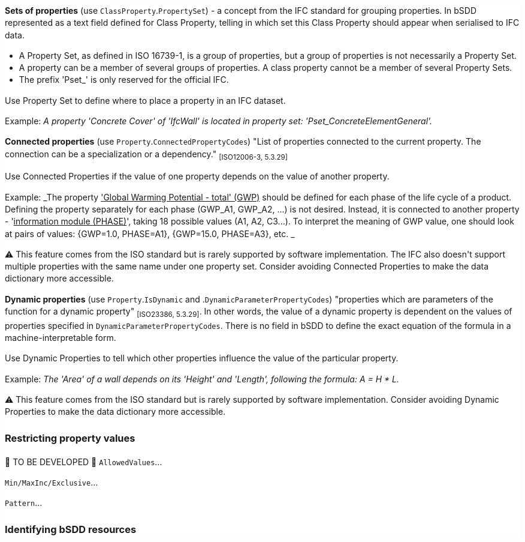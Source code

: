 **Sets of properties** (use `ClassProperty`.`PropertySet`) - a concept from the IFC standard for grouping properties. In bSDD represented as a text field defined for Class Property, telling in which set this Class Property should appear when serialised to IFC data. 
  * A Property Set, as defined in ISO 16739-1, is a group of properties, but a group of properties is not necessarily a Property Set.
  * A property can be a member of several groups of properties. A class property cannot be a member of several Property Sets.
  * The prefix 'Pset_' is only reserved for the official IFC.

Use Property Set to define where to place a property in an IFC dataset.

Example: _A property 'Concrete Cover' of 'IfcWall' is located in property set: 'Pset_ConcreteElementGeneral'._

**Connected properties** (use `Property`.`ConnectedPropertyCodes`) "List of properties connected to the current property. The connection can be a specialization or a dependency." <sub>[ISO12006-3, 5.3.29]</sub> 

Use Connected Properties if the value of one property depends on the value of another property.

Example: _The property ['Global Warming Potential - total' (GWP)](https://search.bsdd.buildingsmart.org/uri/LCA/LCA/3.0/prop/GWP_total) should be defined for each phase of the life cycle of a product. Defining the property separately for each phase (GWP_A1, GWP_A2, ...) is not desired. Instead, it is connected to another property - '[information module (PHASE)](https://search.bsdd.buildingsmart.org/uri/LCA/LCA/3.0/prop/information_module)', taking 18 possible values (A1, A2, C3...). To interpret the meaning of GWP value, one should look at pairs of values: {GWP=1.0, PHASE=A1}, {GWP=15.0, PHASE=A3}, etc. _

⚠️ This feature comes from the ISO standard but is rarely supported by software implementation. The IFC also doesn't support multiple properties with the same name under one property set. Consider avoiding Connected Properties to make the data dictionary more accessible.

**Dynamic properties** (use `Property`.`IsDynamic` and .`DynamicParameterPropertyCodes`) "properties which are parameters of the function for a dynamic property" <sub>[ISO23386, 5.3.29]</sub>. In other words, the value of a dynamic property is dependent on the values of properties specified in `DynamicParameterPropertyCodes`. There is no field in bSDD to define the exact equation of the formula in a machine-interpretable form. 

Use Dynamic Properties to tell which other properties influence the value of the particular property.

Example: _The 'Area' of a wall depends on its 'Height' and 'Length', following the formula: A = H * L._

⚠️ This feature comes from the ISO standard but is rarely supported by software implementation. Consider avoiding Dynamic Properties to make the data dictionary more accessible.

<h3 id="restricting-property-values">Restricting property values</h3>

🚧 TO BE DEVELOPED 🚧
`AllowedValues`...

`Min/MaxInc/Exclusive`...

`Pattern`...

<h3 id="identifying-bsdd-resources">Identifying bSDD resources</h3>

